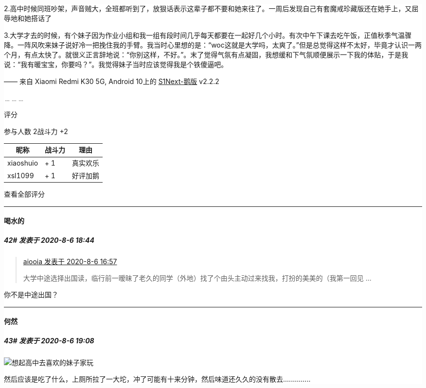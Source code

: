 2.高中时候同班吵架，声音贼大，全班都听到了，放狠话表示这辈子都不要和她来往了。一周后发现自己有套魔戒珍藏版还在她手上，又屈辱地和她搭话了

3.大学才去的时候，有个妹子因为作业小组和我一组有段时间几乎每天都要在一起好几个小时。有次中午下课去吃午饭，正值秋季气温骤降。一阵风吹来妹子说好冷一把挽住我的手臂。我当时心里想的是：“woc这就是大学吗，太爽了。”但是总觉得这样不太好，毕竟才认识一两个月，有点太快了。就很义正言辞地说：“你别这样，不好。”。末了觉得气氛有点凝固，我想缓和下气氛顺便展示一下我的体贴，于是我说：“我有暖宝宝，你要吗？”。我觉得妹子当时应该觉得我是个铁傻逼吧。

—— 来自 Xiaomi Redmi K30 5G, Android 10上的 [S1Next-鹅版](https://github.com/ykrank/S1-Next/releases) v2.2.2



﹍﹍﹍

评分





 参与人数 2战斗力 +2

|昵称|战斗力|理由|
|----|---|---|
| xiaoshuio| + 1|真实欢乐|
| xsl1099| + 1|好评加鹅|



查看全部评分






-----

####  喝水的  
##### 42#       发表于 2020-8-6 18:44



<blockquote><a href="httphttps://bbs.saraba1st.com/2b/forum.php?mod=redirect&amp;goto=findpost&amp;pid=48338289&amp;ptid=1953428" target="_blank">aiooia 发表于 2020-8-6 16:57</a>

大学中途选择出国读，临行前一暧昧了老久的同学（外地）找了个由头主动过来找我，打扮的美美的（我第一回见 ...</blockquote>
你不是中途出国？







-----

####  何然  
##### 43#       发表于 2020-8-6 19:08



<img src="https://static.saraba1st.com/image/smiley/face2017/067.png" referrerpolicy="no-referrer">想起高中去喜欢的妹子家玩

然后应该是吃了什么，上厕所拉了一大坨，冲了可能有十来分钟，然后味道还久久的没有散去..............
